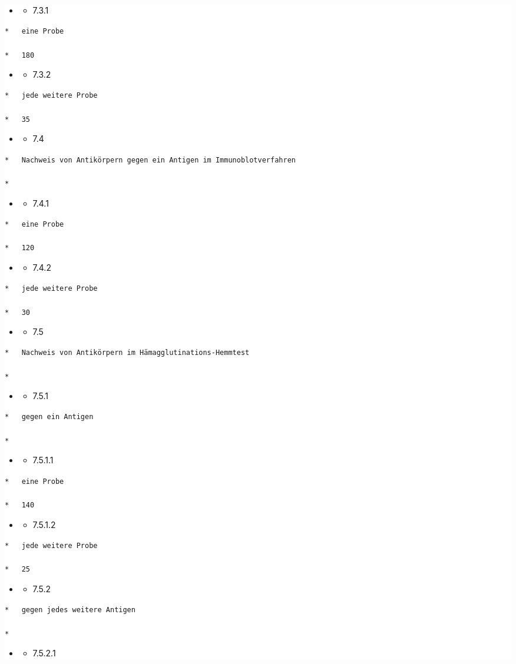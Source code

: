 *    *   7.3.1

    *   eine Probe

    *   180


*    *   7.3.2

    *   jede weitere Probe

    *   35


*    *   7.4

    *   Nachweis von Antikörpern gegen ein Antigen im Immunoblotverfahren

    *

*    *   7.4.1

    *   eine Probe

    *   120


*    *   7.4.2

    *   jede weitere Probe

    *   30


*    *   7.5

    *   Nachweis von Antikörpern im Hämagglutinations-Hemmtest

    *

*    *   7.5.1

    *   gegen ein Antigen

    *

*    *   7.5.1.1

    *   eine Probe

    *   140


*    *   7.5.1.2

    *   jede weitere Probe

    *   25


*    *   7.5.2

    *   gegen jedes weitere Antigen

    *

*    *   7.5.2.1
